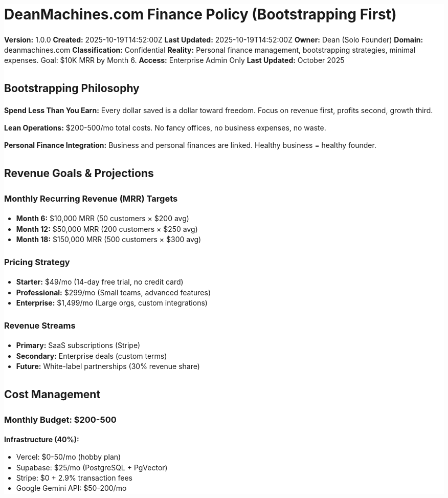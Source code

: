 # DeanMachines.com Finance Policy (Bootstrapping First)

**Version:** 1.0.0
**Created:** 2025-10-19T14:52:00Z
**Last Updated:** 2025-10-19T14:52:00Z
**Owner:** Dean (Solo Founder)
**Domain:** deanmachines.com
**Classification:** Confidential
**Reality:** Personal finance management, bootstrapping strategies, minimal expenses. Goal: $10K MRR by Month 6.
**Access:** Enterprise Admin Only
**Last Updated:** October 2025

## Bootstrapping Philosophy

**Spend Less Than You Earn:** Every dollar saved is a dollar toward freedom. Focus on revenue first, profits second, growth third.

**Lean Operations:** $200-500/mo total costs. No fancy offices, no business expenses, no waste.

**Personal Finance Integration:** Business and personal finances are linked. Healthy business = healthy founder.

## Revenue Goals & Projections

### Monthly Recurring Revenue (MRR) Targets

- **Month 6:** $10,000 MRR (50 customers × $200 avg)
- **Month 12:** $50,000 MRR (200 customers × $250 avg)
- **Month 18:** $150,000 MRR (500 customers × $300 avg)

### Pricing Strategy

- **Starter:** $49/mo (14-day free trial, no credit card)
- **Professional:** $299/mo (Small teams, advanced features)
- **Enterprise:** $1,499/mo (Large orgs, custom integrations)

### Revenue Streams

- **Primary:** SaaS subscriptions (Stripe)
- **Secondary:** Enterprise deals (custom terms)
- **Future:** White-label partnerships (30% revenue share)

## Cost Management

### Monthly Budget: $200-500

**Infrastructure (40%):**

- Vercel: $0-50/mo (hobby plan)
- Supabase: $25/mo (PostgreSQL + PgVector)
- Stripe: $0 + 2.9% transaction fees
- Google Gemini API: $50-200/mo
